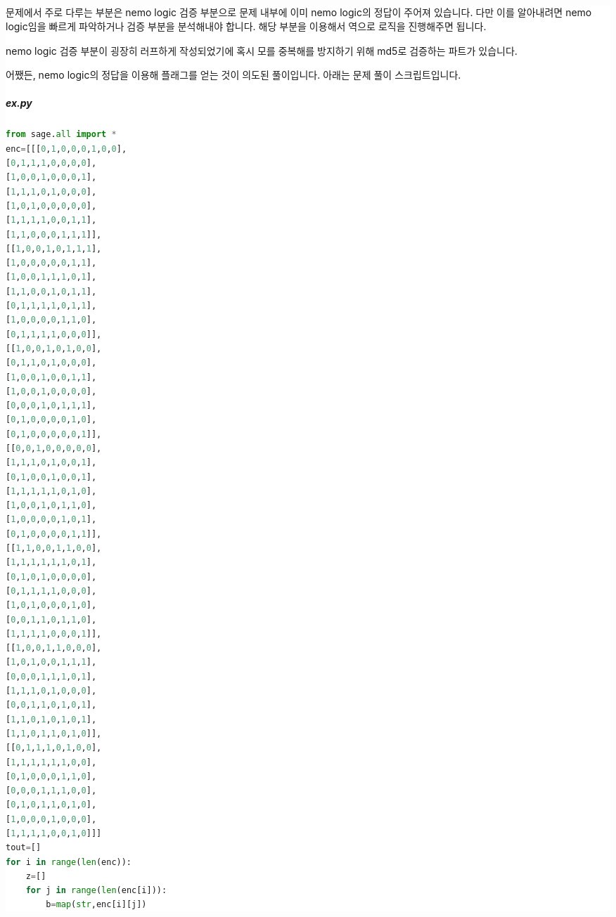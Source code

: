 문제에서 주로 다루는 부분은 nemo logic 검증 부분으로 문제 내부에 이미 nemo logic의 정답이 주어져 있습니다. 다만 이를 알아내려면 nemo logic임을 빠르게 파악하거나 검증 부분을 분석해내야 합니다. 해당 부분을 이용해서 역으로 로직을 진행해주면 됩니다.

nemo logic 검증 부분이 굉장히 러프하게 작성되었기에 혹시 모를 중복해를 방지하기 위해 md5로 검증하는 파트가 있습니다.

어쨌든, nemo logic의 정답을 이용해 플래그를 얻는 것이 의도된 풀이입니다. 아래는 문제 풀이 스크립트입니다.


##### ex.py
```python
from sage.all import *
enc=[[[0,1,0,0,0,1,0,0],
[0,1,1,1,0,0,0,0],
[1,0,0,1,0,0,0,1],
[1,1,1,0,1,0,0,0],
[1,0,1,0,0,0,0,0],
[1,1,1,1,0,0,1,1],
[1,1,0,0,0,1,1,1]],
[[1,0,0,1,0,1,1,1],
[1,0,0,0,0,0,1,1],
[1,0,0,1,1,1,0,1],
[1,1,0,0,1,0,1,1],
[0,1,1,1,1,0,1,1],
[1,0,0,0,0,1,1,0],
[0,1,1,1,1,0,0,0]],
[[1,0,0,1,0,1,0,0],
[0,1,1,0,1,0,0,0],
[1,0,0,1,0,0,1,1],
[1,0,0,1,0,0,0,0],
[0,0,0,1,0,1,1,1],
[0,1,0,0,0,0,1,0],
[0,1,0,0,0,0,0,1]],
[[0,0,1,0,0,0,0,0],
[1,1,1,0,1,0,0,1],
[0,1,0,0,1,0,0,1],
[1,1,1,1,1,0,1,0],
[1,0,0,1,0,1,1,0],
[1,0,0,0,0,1,0,1],
[0,1,0,0,0,0,1,1]],
[[1,1,0,0,1,1,0,0],
[1,1,1,1,1,1,0,1],
[0,1,0,1,0,0,0,0],
[0,1,1,1,1,0,0,0],
[1,0,1,0,0,0,1,0],
[0,0,1,1,0,1,1,0],
[1,1,1,1,0,0,0,1]],
[[1,0,0,1,1,0,0,0],
[1,0,1,0,0,1,1,1],
[0,0,0,1,1,1,0,1],
[1,1,1,0,1,0,0,0],
[0,0,1,1,0,1,0,1],
[1,1,0,1,0,1,0,1],
[1,1,0,1,1,0,1,0]],
[[0,1,1,1,0,1,0,0],
[1,1,1,1,1,1,0,0],
[0,1,0,0,0,1,1,0],
[0,0,0,1,1,1,0,0],
[0,1,0,1,1,0,1,0],
[1,0,0,0,1,0,0,0],
[1,1,1,1,0,0,1,0]]]
tout=[]
for i in range(len(enc)):
    z=[]
    for j in range(len(enc[i])):
        b=map(str,enc[i][j])
```